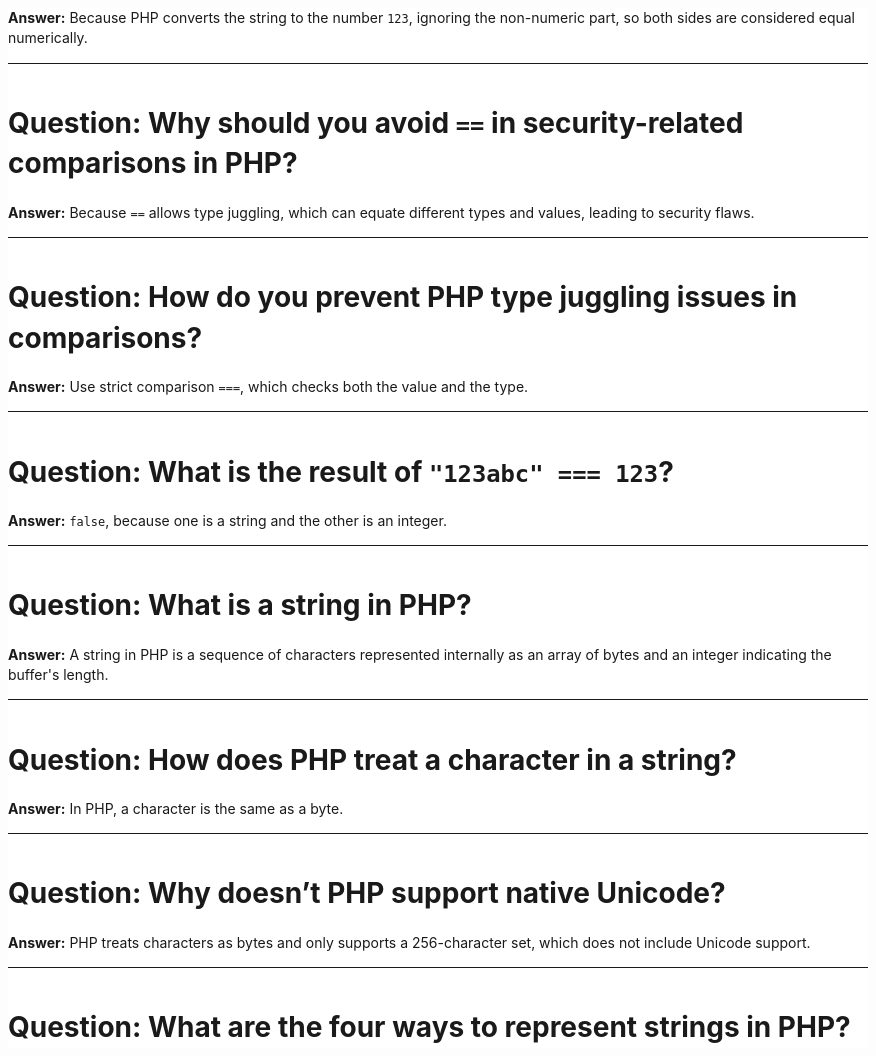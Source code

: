 **Answer:** Because PHP converts the string to the number `123`, ignoring the non-numeric part, so both sides are considered equal numerically.

---

# Question: Why should you avoid `==` in security-related comparisons in PHP?

**Answer:** Because `==` allows type juggling, which can equate different types and values, leading to security flaws.

---

# Question: How do you prevent PHP type juggling issues in comparisons?

**Answer:** Use strict comparison `===`, which checks both the value and the type.

---

# Question: What is the result of `"123abc" === 123`?

**Answer:** `false`, because one is a string and the other is an integer.

---

# Question: What is a string in PHP?

**Answer:** A string in PHP is a sequence of characters represented internally as an array of bytes and an integer indicating the buffer's length.

---

# Question: How does PHP treat a character in a string?

**Answer:** In PHP, a character is the same as a byte.

---

# Question: Why doesn’t PHP support native Unicode?

**Answer:** PHP treats characters as bytes and only supports a 256-character set, which does not include Unicode support.

---

# Question: What are the four ways to represent strings in PHP?
